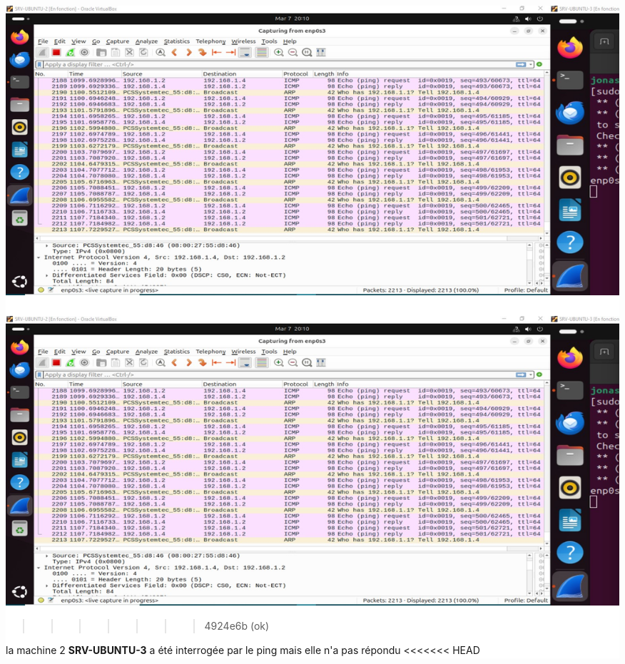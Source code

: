 ![arpserv2.jpg](../_resources/arpserv2.jpg)
=======

![arpserv2.jpg](../../_resources/arpserv2.jpg)
>>>>>>> 4924e6b (ok)





la machine 2 **SRV-UBUNTU-3** a été interrogée par le ping mais elle n'a pas répondu
<<<<<<< HEAD